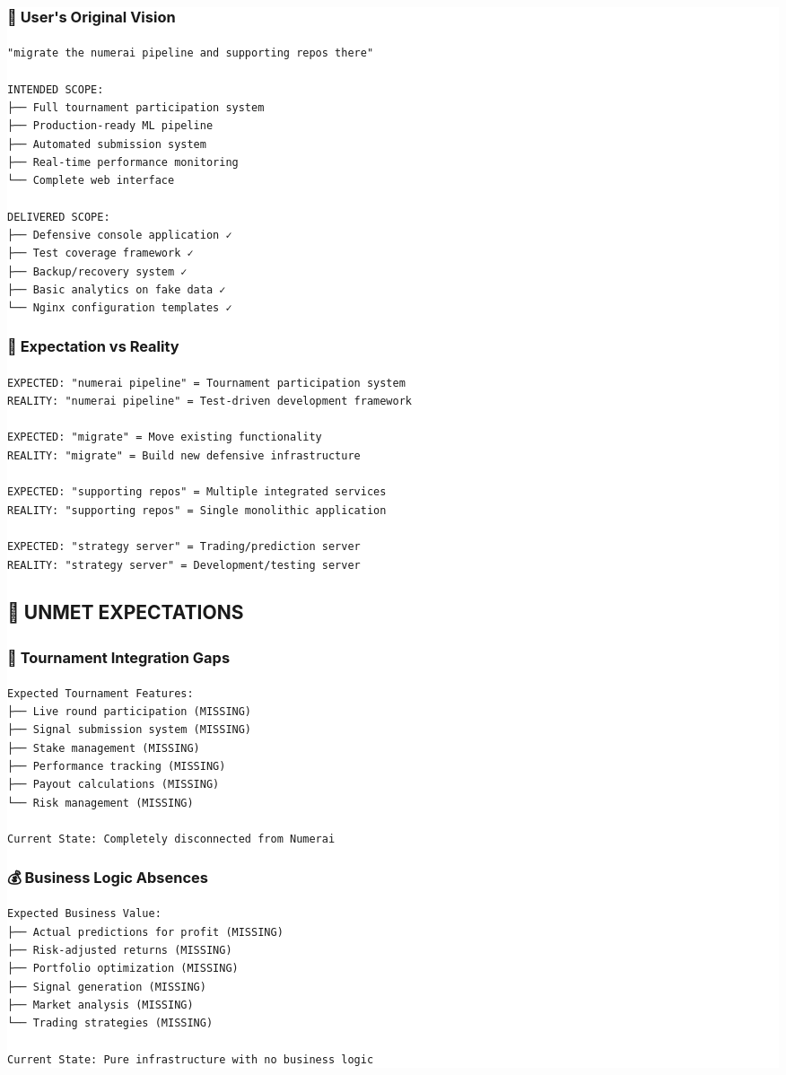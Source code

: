 ### 🎯 **User's Original Vision**
```
"migrate the numerai pipeline and supporting repos there"

INTENDED SCOPE:
├── Full tournament participation system
├── Production-ready ML pipeline
├── Automated submission system
├── Real-time performance monitoring
└── Complete web interface

DELIVERED SCOPE:
├── Defensive console application ✓
├── Test coverage framework ✓
├── Backup/recovery system ✓
├── Basic analytics on fake data ✓
└── Nginx configuration templates ✓
```

### 🤔 **Expectation vs Reality**
```
EXPECTED: "numerai pipeline" = Tournament participation system
REALITY: "numerai pipeline" = Test-driven development framework

EXPECTED: "migrate" = Move existing functionality
REALITY: "migrate" = Build new defensive infrastructure

EXPECTED: "supporting repos" = Multiple integrated services
REALITY: "supporting repos" = Single monolithic application

EXPECTED: "strategy server" = Trading/prediction server
REALITY: "strategy server" = Development/testing server
```

## 🚫 **UNMET EXPECTATIONS**

### 🎪 **Tournament Integration Gaps**
```
Expected Tournament Features:
├── Live round participation (MISSING)
├── Signal submission system (MISSING)
├── Stake management (MISSING)
├── Performance tracking (MISSING)
├── Payout calculations (MISSING)
└── Risk management (MISSING)

Current State: Completely disconnected from Numerai
```

### 💰 **Business Logic Absences**
```
Expected Business Value:
├── Actual predictions for profit (MISSING)
├── Risk-adjusted returns (MISSING)
├── Portfolio optimization (MISSING)
├── Signal generation (MISSING)
├── Market analysis (MISSING)
└── Trading strategies (MISSING)

Current State: Pure infrastructure with no business logic
```
